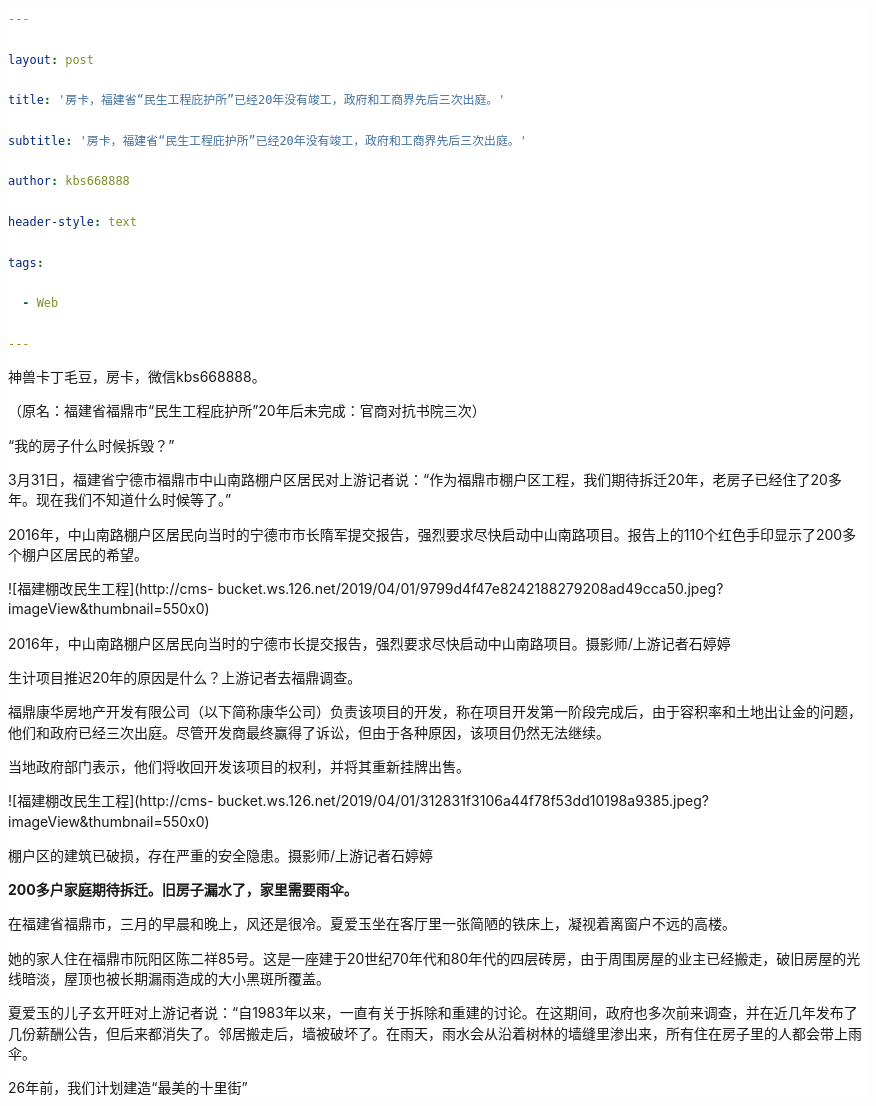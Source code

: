 ```yaml
---

layout: post

title: '房卡，福建省“民生工程庇护所”已经20年没有竣工，政府和工商界先后三次出庭。'

subtitle: '房卡，福建省“民生工程庇护所”已经20年没有竣工，政府和工商界先后三次出庭。'

author: kbs668888

header-style: text

tags:

  - Web

---
```


神兽卡丁毛豆，房卡，微信kbs668888。

（原名：福建省福鼎市“民生工程庇护所”20年后未完成：官商对抗书院三次）

“我的房子什么时候拆毁？”

3月31日，福建省宁德市福鼎市中山南路棚户区居民对上游记者说：“作为福鼎市棚户区工程，我们期待拆迁20年，老房子已经住了20多年。现在我们不知道什么时候等了。”

2016年，中山南路棚户区居民向当时的宁德市市长隋军提交报告，强烈要求尽快启动中山南路项目。报告上的110个红色手印显示了200多个棚户区居民的希望。

![福建棚改民生工程](http://cms-
bucket.ws.126.net/2019/04/01/9799d4f47e8242188279208ad49cca50.jpeg?imageView&thumbnail=550x0)  

2016年，中山南路棚户区居民向当时的宁德市长提交报告，强烈要求尽快启动中山南路项目。摄影师/上游记者石婷婷

生计项目推迟20年的原因是什么？上游记者去福鼎调查。

福鼎康华房地产开发有限公司（以下简称康华公司）负责该项目的开发，称在项目开发第一阶段完成后，由于容积率和土地出让金的问题，他们和政府已经三次出庭。尽管开发商最终赢得了诉讼，但由于各种原因，该项目仍然无法继续。

当地政府部门表示，他们将收回开发该项目的权利，并将其重新挂牌出售。

![福建棚改民生工程](http://cms-
bucket.ws.126.net/2019/04/01/312831f3106a44f78f53dd10198a9385.jpeg?imageView&thumbnail=550x0)  

棚户区的建筑已破损，存在严重的安全隐患。摄影师/上游记者石婷婷

 **200多户家庭期待拆迁。旧房子漏水了，家里需要雨伞。**

在福建省福鼎市，三月的早晨和晚上，风还是很冷。夏爱玉坐在客厅里一张简陋的铁床上，凝视着离窗户不远的高楼。

她的家人住在福鼎市阮阳区陈二祥85号。这是一座建于20世纪70年代和80年代的四层砖房，由于周围房屋的业主已经搬走，破旧房屋的光线暗淡，屋顶也被长期漏雨造成的大小黑斑所覆盖。

夏爱玉的儿子玄开旺对上游记者说：“自1983年以来，一直有关于拆除和重建的讨论。在这期间，政府也多次前来调查，并在近几年发布了几份薪酬公告，但后来都消失了。邻居搬走后，墙被破坏了。在雨天，雨水会从沿着树林的墙缝里渗出来，所有住在房子里的人都会带上雨伞。

26年前，我们计划建造“最美的十里街”
